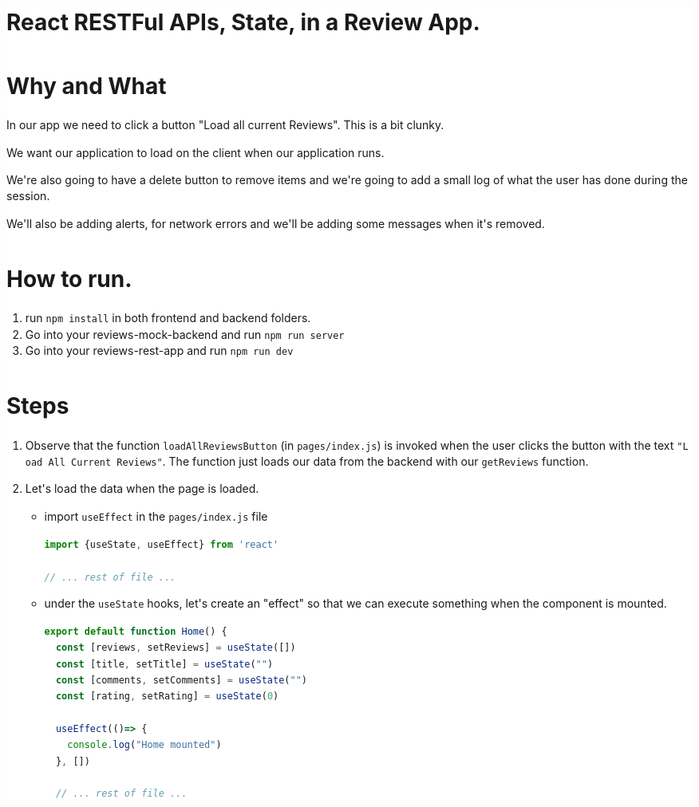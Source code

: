 # React RESTFul APIs, State, in a Review App.

# Why and What

In our app we need to click a button "Load all current Reviews". This is a bit clunky.

We want our application to load on the client when our application runs. 

We're also going to have a delete button to remove items and we're going to add a small log of what the user has done during the session.

We'll also be adding alerts, for network errors and we'll be adding some messages when it's removed.

# How to run.

1. run `npm install` in both frontend and backend folders.
2. Go into your reviews-mock-backend and run `npm run server`
3. Go into your reviews-rest-app and run `npm run dev`

# Steps

1. Observe that the function `loadAllReviewsButton` (in `pages/index.js`) is invoked when the user clicks the button with the text `"Load All Current Reviews"`. The function just loads our data from the backend with our `getReviews` function.

2. Let's load the data when the page is loaded.
   - import `useEffect` in the `pages/index.js` file

      ```js
      import {useState, useEffect} from 'react'

      // ... rest of file ...
      ```

   - under the `useState` hooks, let's create an "effect" so that we can execute something when the component is mounted.

      ```js
      export default function Home() {
        const [reviews, setReviews] = useState([])
        const [title, setTitle] = useState("")
        const [comments, setComments] = useState("")
        const [rating, setRating] = useState(0)

        useEffect(()=> {
          console.log("Home mounted")
        }, [])

        // ... rest of file ...
      ```
